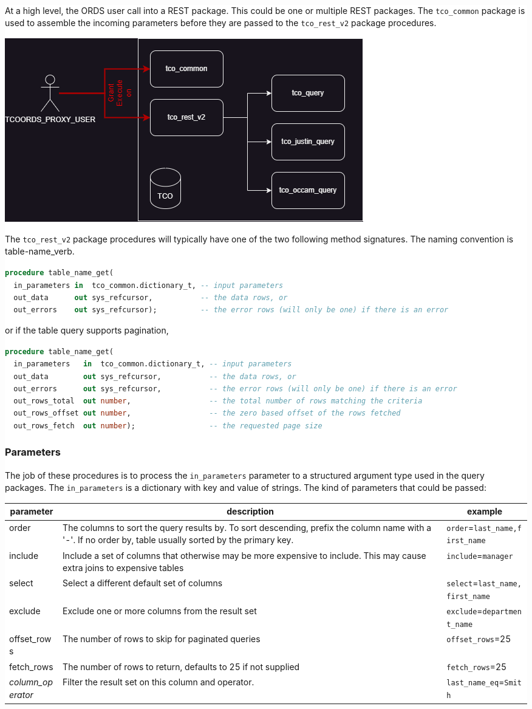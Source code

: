 At a high level, the ORDS user call into a REST package. This could be one or multiple REST packages. The `tco_common` package is used to assemble 
the incoming parameters before they are passed to the `tco_rest_v2` package procedures. 

![High Level](images/ords-data-access-high-level.drawio.png)

The `tco_rest_v2` package procedures will typically have one of the two following method signatures. The naming convention is table-name_verb.

```sql
procedure table_name_get(
  in_parameters in  tco_common.dictionary_t, -- input parameters
  out_data      out sys_refcursor,           -- the data rows, or
  out_errors    out sys_refcursor);          -- the error rows (will only be one) if there is an error
```

or if the table query supports pagination,

```sql
procedure table_name_get(
  in_parameters   in  tco_common.dictionary_t, -- input parameters
  out_data        out sys_refcursor,           -- the data rows, or
  out_errors      out sys_refcursor,           -- the error rows (will only be one) if there is an error
  out_rows_total  out number,                  -- the total number of rows matching the criteria
  out_rows_offset out number,                  -- the zero based offset of the rows fetched
  out_rows_fetch  out number);                 -- the requested page size
```

### Parameters

The job of these procedures is to process the `in_parameters` parameter to a structured argument type used in the query packages. The `in_parameters` is a dictionary with key and value of strings.
The kind of parameters that could be passed:

| parameter | description | example |
| --------- | ----------- | ------- |
| order | The columns to sort the query results by. To sort descending, prefix the column name with a '-'. If no order by, table usually sorted by the primary key. | `order`=`last_name,first_name` |
| include | Include a set of columns that otherwise may be more expensive to include. This may cause extra joins to expensive tables | `include`=`manager` |
| select | Select a different default set of columns | `select`=`last_name,first_name` |
| exclude | Exclude one or more columns from the result set | `exclude`=`department_name` |
| offset_rows | The number of rows to skip for paginated queries | `offset_rows`=25 |
| fetch_rows | The number of rows to return, defaults to 25 if not supplied | `fetch_rows`=25 |
| _column\_operator_ | Filter the result set on this column and operator. | `last_name_eq`=`Smith` |
